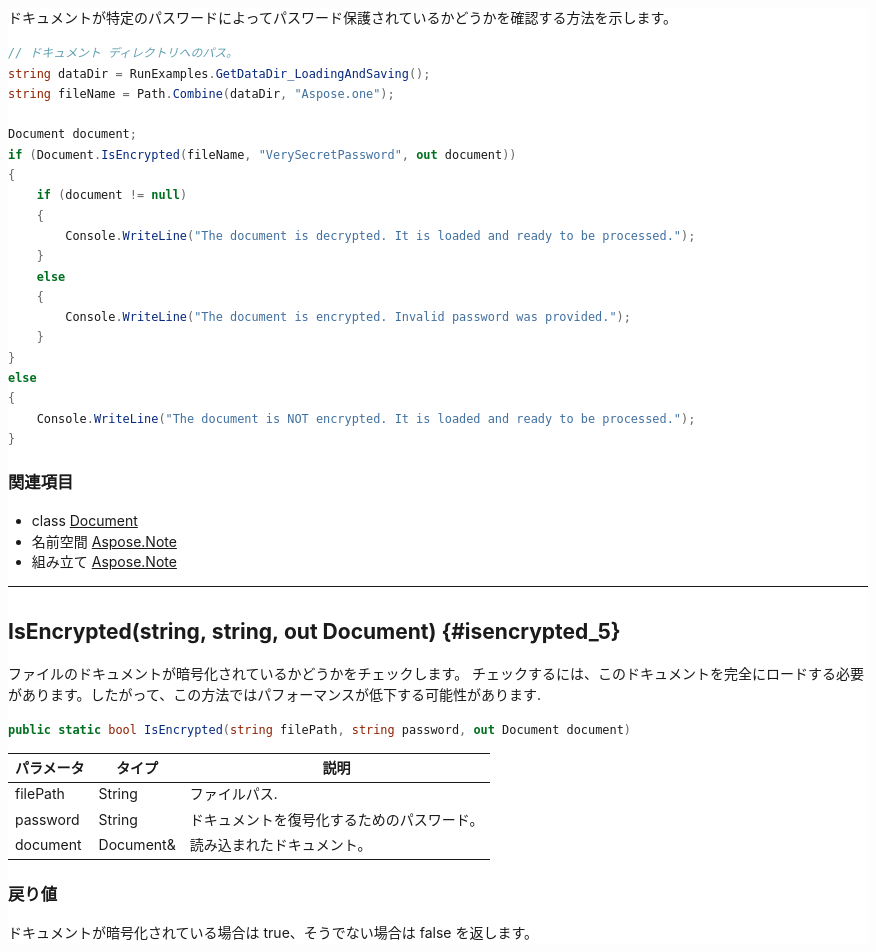 ドキュメントが特定のパスワードによってパスワード保護されているかどうかを確認する方法を示します。

```csharp
// ドキュメント ディレクトリへのパス。
string dataDir = RunExamples.GetDataDir_LoadingAndSaving();
string fileName = Path.Combine(dataDir, "Aspose.one");

Document document;
if (Document.IsEncrypted(fileName, "VerySecretPassword", out document))
{
    if (document != null)
    {
        Console.WriteLine("The document is decrypted. It is loaded and ready to be processed.");
    }
    else
    {
        Console.WriteLine("The document is encrypted. Invalid password was provided.");
    }
}
else
{
    Console.WriteLine("The document is NOT encrypted. It is loaded and ready to be processed.");
}
```

### 関連項目

* class [Document](../)
* 名前空間 [Aspose.Note](../../document/)
* 組み立て [Aspose.Note](../../../)

---

## IsEncrypted(string, string, out Document) {#isencrypted_5}

ファイルのドキュメントが暗号化されているかどうかをチェックします。 チェックするには、このドキュメントを完全にロードする必要があります。したがって、この方法ではパフォーマンスが低下する可能性があります.

```csharp
public static bool IsEncrypted(string filePath, string password, out Document document)
```

| パラメータ | タイプ | 説明 |
| --- | --- | --- |
| filePath | String | ファイルパス. |
| password | String | ドキュメントを復号化するためのパスワード。 |
| document | Document& | 読み込まれたドキュメント。 |

### 戻り値

ドキュメントが暗号化されている場合は true、そうでない場合は false を返します。
